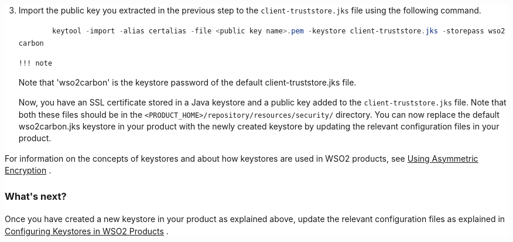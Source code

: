 3.  Import the public key you extracted in the previous step to the `client-truststore.jks` file using the following command.

    ``` powershell
            keytool -import -alias certalias -file <public key name>.pem -keystore client-truststore.jks -storepass wso2carbon
    ```

        !!! note
    Note that 'wso2carbon' is the keystore password of the default client-truststore.jks file.


    Now, you have an SSL certificate stored in a Java keystore and a public key added to the `client-truststore.jks` file. Note that both these files should be in the `<PRODUCT_HOME>/repository/resources/security/` directory. You can now replace the default wso2carbon.jks keystore in your product with the newly created keystore by updating the relevant configuration files in your product.

For information on the concepts of keystores and about how keystores are used in WSO2 products, see [Using Asymmetric Encryption](https://docs.wso2.com/display/ADMIN44x/Using+Asymmetric+Encryption) .

### What's next?

Once you have created a new keystore in your product as explained above, update the relevant configuration files as explained in [Configuring Keystores in WSO2 Products](https://docs.wso2.com/display/ADMIN44x/Configuring+Keystores+in+WSO2+Products) .
